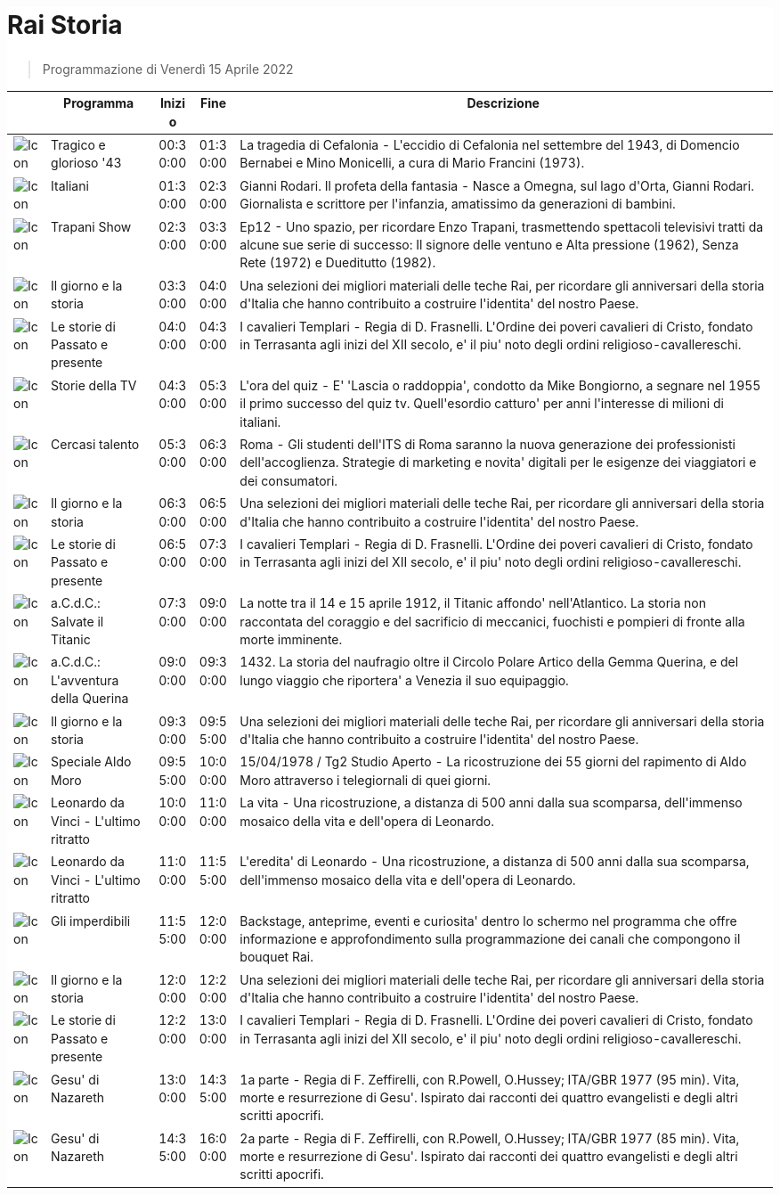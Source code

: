 # Rai Storia
> Programmazione di Venerdì 15 Aprile 2022

||Programma|Inizio|Fine|Descrizione|
|---|---|---|---|---|
|![Icon](https://guidatv.sky.it/uuid/dtt_cover_l58VsCKBwnW.png)|Tragico e glorioso &#039;43|00:30:00|01:30:00|La tragedia di Cefalonia - L&#039;eccidio di Cefalonia nel settembre del 1943, di Domencio Bernabei e Mino Monicelli, a cura di Mario Francini (1973).
|![Icon](https://guidatv.sky.it/uuid/dtt_cover_l58VsCKBwnW.png)|Italiani|01:30:00|02:30:00|Gianni Rodari. Il profeta della fantasia - Nasce a Omegna, sul lago d&#039;Orta, Gianni Rodari. Giornalista e scrittore per l&#039;infanzia, amatissimo da generazioni di bambini.
|![Icon](https://guidatv.sky.it/uuid/dtt_cover_l58VsCKBwnW.png)|Trapani Show|02:30:00|03:30:00|Ep12 - Uno spazio, per ricordare Enzo Trapani, trasmettendo spettacoli televisivi tratti da alcune sue serie di successo: Il signore delle ventuno e Alta pressione (1962), Senza Rete (1972) e Dueditutto (1982).
|![Icon](https://guidatv.sky.it/uuid/dtt_cover_l58VsCKBwnW.png)|Il giorno e la storia|03:30:00|04:00:00|Una selezioni dei migliori materiali delle teche Rai, per ricordare gli anniversari della storia d&#039;Italia che hanno contribuito a costruire l&#039;identita&#039; del nostro Paese.
|![Icon](https://guidatv.sky.it/uuid/dtt_cover_l58VsCKBwnW.png)|Le storie di Passato e presente|04:00:00|04:30:00|I cavalieri Templari - Regia di D. Frasnelli. L&#039;Ordine dei poveri cavalieri di Cristo, fondato in Terrasanta agli inizi del XII secolo, e&#039; il piu&#039; noto degli ordini religioso-cavallereschi.
|![Icon](https://guidatv.sky.it/uuid/dtt_cover_l58VsCKBwnW.png)|Storie della TV|04:30:00|05:30:00|L&#039;ora del quiz - E&#039; &#039;Lascia o raddoppia&#039;, condotto da Mike Bongiorno, a segnare nel 1955 il primo successo del quiz tv. Quell&#039;esordio catturo&#039; per anni l&#039;interesse di milioni di italiani.
|![Icon](https://guidatv.sky.it/uuid/dtt_cover_l58VsCKBwnW.png)|Cercasi talento|05:30:00|06:30:00|Roma - Gli studenti dell&#039;ITS di Roma saranno la nuova generazione dei professionisti dell&#039;accoglienza. Strategie di marketing e novita&#039; digitali per le esigenze dei viaggiatori e dei consumatori.
|![Icon](https://guidatv.sky.it/uuid/dtt_cover_l58VsCKBwnW.png)|Il giorno e la storia|06:30:00|06:50:00|Una selezioni dei migliori materiali delle teche Rai, per ricordare gli anniversari della storia d&#039;Italia che hanno contribuito a costruire l&#039;identita&#039; del nostro Paese.
|![Icon](https://guidatv.sky.it/uuid/dtt_cover_l58VsCKBwnW.png)|Le storie di Passato e presente|06:50:00|07:30:00|I cavalieri Templari - Regia di D. Frasnelli. L&#039;Ordine dei poveri cavalieri di Cristo, fondato in Terrasanta agli inizi del XII secolo, e&#039; il piu&#039; noto degli ordini religioso-cavallereschi.
|![Icon](https://guidatv.sky.it/uuid/dtt_cover_l58VsCKBwnW.png)|a.C.d.C.: Salvate il Titanic|07:30:00|09:00:00|La notte tra il 14 e 15 aprile 1912, il Titanic affondo&#039; nell&#039;Atlantico. La storia non raccontata del coraggio e del sacrificio di meccanici, fuochisti e pompieri di fronte alla morte imminente.
|![Icon](https://guidatv.sky.it/uuid/dtt_cover_l58VsCKBwnW.png)|a.C.d.C.: L&#039;avventura della Querina|09:00:00|09:30:00|1432. La storia del naufragio oltre il Circolo Polare Artico della Gemma Querina, e del lungo viaggio che riportera&#039; a Venezia il suo equipaggio.
|![Icon](https://guidatv.sky.it/uuid/dtt_cover_l58VsCKBwnW.png)|Il giorno e la storia|09:30:00|09:55:00|Una selezioni dei migliori materiali delle teche Rai, per ricordare gli anniversari della storia d&#039;Italia che hanno contribuito a costruire l&#039;identita&#039; del nostro Paese.
|![Icon](https://guidatv.sky.it/uuid/dtt_cover_l58VsCKBwnW.png)|Speciale Aldo Moro|09:55:00|10:00:00|15/04/1978 / Tg2 Studio Aperto - La ricostruzione dei 55 giorni del rapimento di Aldo Moro attraverso i telegiornali di quei giorni.
|![Icon](https://guidatv.sky.it/uuid/dtt_cover_l58VsCKBwnW.png)|Leonardo da Vinci - L&#039;ultimo ritratto|10:00:00|11:00:00|La vita - Una ricostruzione, a distanza di 500 anni dalla sua scomparsa, dell&#039;immenso mosaico della vita e dell&#039;opera di Leonardo.
|![Icon](https://guidatv.sky.it/uuid/dtt_cover_l58VsCKBwnW.png)|Leonardo da Vinci - L&#039;ultimo ritratto|11:00:00|11:55:00|L&#039;eredita&#039; di Leonardo - Una ricostruzione, a distanza di 500 anni dalla sua scomparsa, dell&#039;immenso mosaico della vita e dell&#039;opera di Leonardo.
|![Icon](https://guidatv.sky.it/uuid/dtt_cover_l58VsCKBwnW.png)|Gli imperdibili|11:55:00|12:00:00|Backstage, anteprime, eventi e curiosita&#039; dentro lo schermo nel programma che offre informazione e approfondimento sulla programmazione dei canali che compongono il bouquet Rai.
|![Icon](https://guidatv.sky.it/uuid/dtt_cover_l58VsCKBwnW.png)|Il giorno e la storia|12:00:00|12:20:00|Una selezioni dei migliori materiali delle teche Rai, per ricordare gli anniversari della storia d&#039;Italia che hanno contribuito a costruire l&#039;identita&#039; del nostro Paese.
|![Icon](https://guidatv.sky.it/uuid/dtt_cover_l58VsCKBwnW.png)|Le storie di Passato e presente|12:20:00|13:00:00|I cavalieri Templari - Regia di D. Frasnelli. L&#039;Ordine dei poveri cavalieri di Cristo, fondato in Terrasanta agli inizi del XII secolo, e&#039; il piu&#039; noto degli ordini religioso-cavallereschi.
|![Icon](https://guidatv.sky.it/uuid/dtt_cover_l58VsCKBwnW.png)|Gesu&#039; di Nazareth|13:00:00|14:35:00|1a parte - Regia di F. Zeffirelli, con R.Powell, O.Hussey; ITA/GBR 1977 (95 min). Vita, morte e resurrezione di Gesu&#039;. Ispirato dai racconti dei quattro evangelisti e degli altri scritti apocrifi.
|![Icon](https://guidatv.sky.it/uuid/dtt_cover_l58VsCKBwnW.png)|Gesu&#039; di Nazareth|14:35:00|16:00:00|2a parte - Regia di F. Zeffirelli, con R.Powell, O.Hussey; ITA/GBR 1977 (85 min). Vita, morte e resurrezione di Gesu&#039;. Ispirato dai racconti dei quattro evangelisti e degli altri scritti apocrifi.
